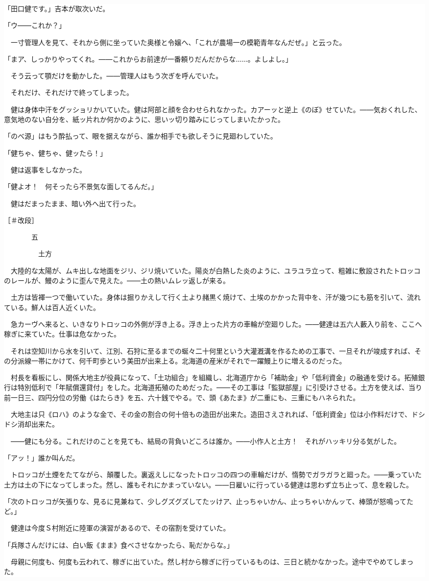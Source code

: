 「田口健です。」吉本が取次いだ。

「ウ――これか？」

　一寸管理人を見て、それから側に坐っていた奥様と令嬢へ、「これが農場一の模範青年なんだぜ。」と云った。

「まア、しっかりやってくれ。――これからお前達が一番頼りだんだからな……。よしよし。」

　そう云って顎だけを動かした。――管理人はもう次ぎを呼んでいた。

　それだけ、それだけで終ってしまった。

　健は身体中汗をグッショリかいていた。健は阿部と顔を合わせられなかった。カアーッと逆上《のぼ》せていた。――気おくれした、意気地のない自分を、紙ッ片れか何かのように、思いッ切り踏みにじってしまいたかった。

「のべ源」はもう酔払って、眼を据えながら、誰か相手でも欲しそうに見廻わしていた。

「健ちゃ、健ちゃ、健ッたら！」

　健は返事をしなかった。

「健よオ！　何そったら不景気な面してるんだ。」

　健はだまったまま、暗い外へ出て行った。

［＃改段］



　　　　五





　　　　　土方



　大陸的な太陽が、ムキ出しな地面をジリ、ジリ焼いていた。陽炎が白熱した炎のように、ユラユラ立って、粗雑に敷設されたトロッコのレールが、鰻のように歪んで見えた。――土の熱いムレッ返しが来る。

　土方は皆褌一つで働いていた。身体は掘りかえして行く土より赭黒く焼けて、土埃のかかった背中を、汗が幾つにも筋を引いて、流れている。鮮人は百人近くいた。

　急カーヴへ来ると、いきなりトロッコの外側が浮き上る。浮き上った片方の車輪が空廻りした。――健達は五六人藪入り前を、ここへ稼ぎに来ていた。仕事は危なかった。

　それは空知川から水を引いて、江別、石狩に至るまでの蜒々二十何里という大灌漑溝を作るための工事で、一旦それが竣成すれば、その分派線一帯にかけて、何千町歩という美田が出来上る。北海道の産米がそれで一躍鰻上りに増えるのだった。

　村長を看板にし、関係大地主が役員になって、「土功組合」を組織し、北海道庁から「補助金」や「低利資金」の融通を受ける。拓殖銀行は特別低利で「年賦償還貸付」をした。北海道拓殖のためだった。――その工事は「監獄部屋」に引受けさせる。土方を使えば、当り前一日三、四円分位の労働《はたらき》を五、六十銭でやる。で、頭《あたま》が二重にも、三重にもハネられた。

　大地主は只《ロハ》のような金で、その金の割合の何十倍もの造田が出来た。造田さえされれば、「低利資金」位は小作料だけで、ドシドシ消却出来た。

　――健にも分る。これだけのことを見ても、結局の背負いどころは誰か。――小作人と土方！　それがハッキリ分る気がした。

「アッ！」誰か叫んだ。

　トロッコが土煙をたてながら、顛覆した。裏返えしになったトロッコの四つの車輪だけが、惰勢でガラガラと廻った。――乗っていた土方は土の下になってしまった。然し、誰もそれにかまっていない。――日雇いに行っている健達は思わず立ち止って、息を殺した。

「次のトロッコが矢張りな、見るに見兼ねて、少しグズグズしてたッけア、止っちゃいかん、止っちゃいかんッて、棒頭が怒鳴ってたど。」

　健達は今度Ｓ村附近に陸軍の演習があるので、その宿割を受けていた。

「兵隊さんだけには、白い飯《まま》食べさせなかったら、恥だからな。」

　母親に何度も、何度も云われて、稼ぎに出ていた。然し村から稼ぎに行っているものは、三日と続かなかった。途中でやめてしまった。
